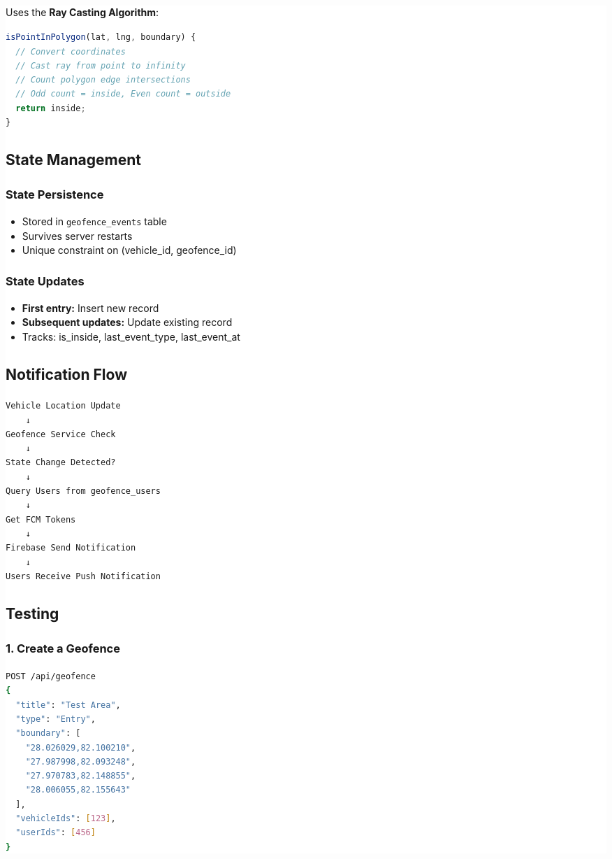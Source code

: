 Uses the **Ray Casting Algorithm**:

```javascript
isPointInPolygon(lat, lng, boundary) {
  // Convert coordinates
  // Cast ray from point to infinity
  // Count polygon edge intersections
  // Odd count = inside, Even count = outside
  return inside;
}
```

## State Management

### State Persistence
- Stored in `geofence_events` table
- Survives server restarts
- Unique constraint on (vehicle_id, geofence_id)

### State Updates
- **First entry:** Insert new record
- **Subsequent updates:** Update existing record
- Tracks: is_inside, last_event_type, last_event_at

## Notification Flow

```
Vehicle Location Update
    ↓
Geofence Service Check
    ↓
State Change Detected?
    ↓
Query Users from geofence_users
    ↓
Get FCM Tokens
    ↓
Firebase Send Notification
    ↓
Users Receive Push Notification
```

## Testing

### 1. Create a Geofence

```bash
POST /api/geofence
{
  "title": "Test Area",
  "type": "Entry",
  "boundary": [
    "28.026029,82.100210",
    "27.987998,82.093248",
    "27.970783,82.148855",
    "28.006055,82.155643"
  ],
  "vehicleIds": [123],
  "userIds": [456]
}
```
